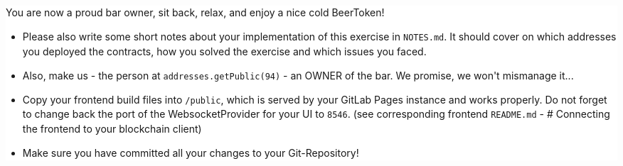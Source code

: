 You are now a proud bar owner, sit back, relax, and enjoy a nice cold BeerToken!

- Please also write some short notes about your implementation of this exercise in
  `NOTES.md`. It should cover on which addresses you deployed the contracts, how you solved the exercise and which
  issues you faced.

- Also, make us - the person at `addresses.getPublic(94)` - an OWNER of the bar. We promise, we won't mismanage it...

- Copy your frontend build files into `/public`, which is served by your GitLab Pages instance and works properly. Do
  not forget to change back the port of the WebsocketProvider for your UI to `8546`. (see corresponding
  frontend `README.md` - # Connecting the frontend to your blockchain client)

- Make sure you have committed all your changes to your Git-Repository!
